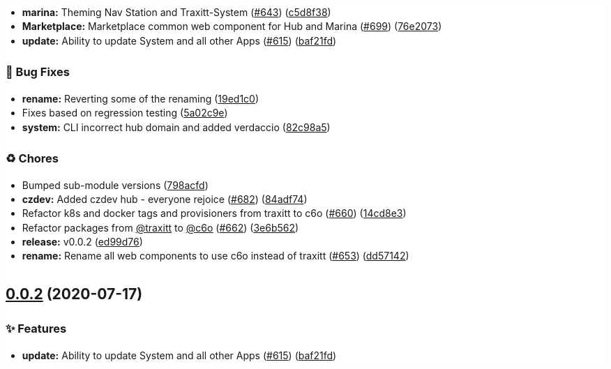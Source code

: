 * **marina:** Theming Nav Station and Traxitt-System ([#643](https://github.com/nsainaney/traxitt/issues/643)) ([c5d8f38](https://github.com/nsainaney/traxitt/commit/c5d8f388410343931f6fb3f605a63b215a9c0fdb))
* **Marketplace:** Marketplace common web component for Hub and Marina ([#699](https://github.com/nsainaney/traxitt/issues/699)) ([76e2073](https://github.com/nsainaney/traxitt/commit/76e207328f5746480bfc0116a57e588a8c365306))
* **update:** Ability to update System and all other Apps ([#615](https://github.com/nsainaney/traxitt/issues/615)) ([baf21fd](https://github.com/nsainaney/traxitt/commit/baf21fdeb45c64b919cb052a1bdd8e242cdac117))


### 🐛 Bug Fixes

* **rename:** Reverting some of the renaming ([19ed1c0](https://github.com/nsainaney/traxitt/commit/19ed1c05898725d2849883c0d4ae7d437378a454))
* Fixes based on regression testing ([5a02c9e](https://github.com/nsainaney/traxitt/commit/5a02c9ec216b0fe8a73d8d51883e9caa45be3854))
* **system:** CLI incorrect hub domain and added verdaccio ([82c98a5](https://github.com/nsainaney/traxitt/commit/82c98a56f29c40d27c6efe3ccad034f9d153cb77))


### ♻️ Chores

* Bumped sub-module versions ([798acfd](https://github.com/nsainaney/traxitt/commit/798acfd38914e8e0c559279064fa138050361433))
* **czdev:** Added czdev hub - everyone rejoice ([#682](https://github.com/nsainaney/traxitt/issues/682)) ([84adf74](https://github.com/nsainaney/traxitt/commit/84adf74e55ba1bd77cfdeb2a9266bc531db6ed0e))
* Refactor k8s and docker tags and provisioners from traxitt to c6o ([#660](https://github.com/nsainaney/traxitt/issues/660)) ([14cd8e3](https://github.com/nsainaney/traxitt/commit/14cd8e38e9208948d3def17ba9bdeef2e82eb037))
* Refactor packages from [@traxitt](https://github.com/traxitt) to [@c6o](https://github.com/c6o) ([#662](https://github.com/nsainaney/traxitt/issues/662)) ([3e6b562](https://github.com/nsainaney/traxitt/commit/3e6b56207d29305008d82026a7789cd9111395ab))
* **release:** v0.0.2 ([ed99d76](https://github.com/nsainaney/traxitt/commit/ed99d76ffa78e2fa31c5dee21d9ce6fa35306ab2))
* **rename:** Rename all web components to use c6o instead of traxitt ([#653](https://github.com/nsainaney/traxitt/issues/653)) ([dd57142](https://github.com/nsainaney/traxitt/commit/dd571421f5bead1f38335ee2b6ad5c290a74c263))





## [0.0.2](https://github.com/nsainaney/traxitt/compare/v0.0.1...v0.0.2) (2020-07-17)


### ✨ Features

* **update:** Ability to update System and all other Apps ([#615](https://github.com/nsainaney/traxitt/issues/615)) ([baf21fd](https://github.com/nsainaney/traxitt/commit/baf21fdeb45c64b919cb052a1bdd8e242cdac117))

